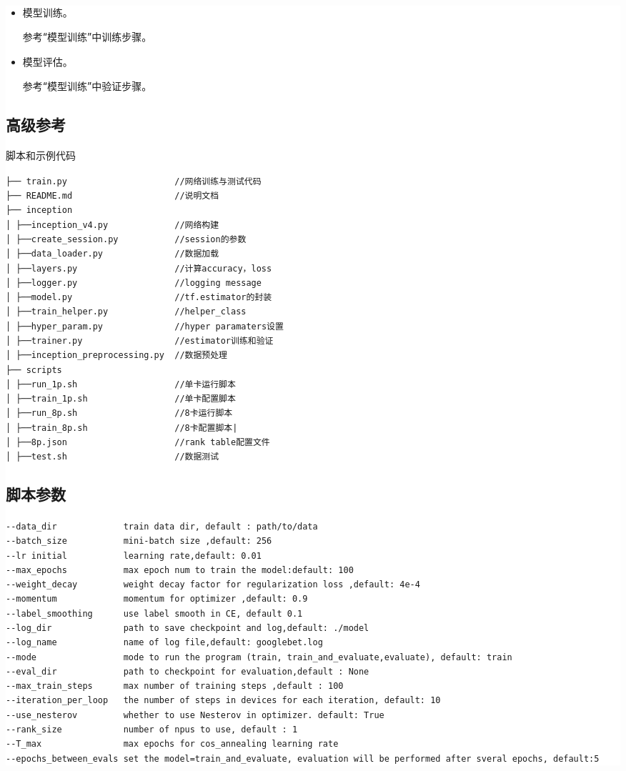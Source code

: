 
-   模型训练。

    参考“模型训练”中训练步骤。

-   模型评估。

    参考“模型训练”中验证步骤。

<h2 id="高级参考.md">高级参考</h2>

脚本和示例代码

```
├── train.py                     //网络训练与测试代码 
├── README.md                    //说明文档 
├── inception 
│ ├──inception_v4.py             //网络构建 
│ ├──create_session.py           //session的参数 
│ ├──data_loader.py              //数据加载 
│ ├──layers.py                   //计算accuracy，loss 
│ ├──logger.py                   //logging message 
│ ├──model.py                    //tf.estimator的封装 
│ ├──train_helper.py             //helper_class 
│ ├──hyper_param.py              //hyper paramaters设置 
│ ├──trainer.py                  //estimator训练和验证 
│ ├──inception_preprocessing.py  //数据预处理
├── scripts 
│ ├──run_1p.sh                   //单卡运行脚本 
│ ├──train_1p.sh                 //单卡配置脚本 
│ ├──run_8p.sh                   //8卡运行脚本 
│ ├──train_8p.sh                 //8卡配置脚本| 
│ ├──8p.json                     //rank table配置文件 
│ ├──test.sh                     //数据测试
```


## 脚本参数<a name="section6669162441511"></a>

```
--data_dir             train data dir, default : path/to/data 
--batch_size           mini-batch size ,default: 256 
--lr initial           learning rate,default: 0.01 
--max_epochs           max epoch num to train the model:default: 100 
--weight_decay         weight decay factor for regularization loss ,default: 4e-4 
--momentum             momentum for optimizer ,default: 0.9 
--label_smoothing      use label smooth in CE, default 0.1 
--log_dir              path to save checkpoint and log,default: ./model 
--log_name             name of log file,default: googlebet.log 
--mode                 mode to run the program (train, train_and_evaluate,evaluate), default: train 
--eval_dir             path to checkpoint for evaluation,default : None 
--max_train_steps      max number of training steps ,default : 100 
--iteration_per_loop   the number of steps in devices for each iteration, default: 10 
--use_nesterov         whether to use Nesterov in optimizer. default: True 
--rank_size            number of npus to use, default : 1 
--T_max                max epochs for cos_annealing learning rate 
--epochs_between_evals set the model=train_and_evaluate, evaluation will be performed after sveral epochs, default:5

```
